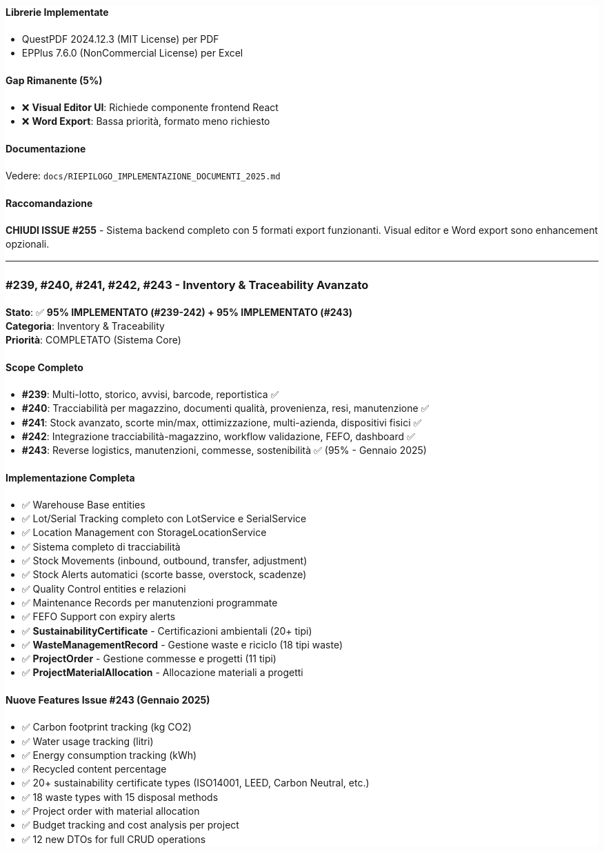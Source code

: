 #### Librerie Implementate
- QuestPDF 2024.12.3 (MIT License) per PDF
- EPPlus 7.6.0 (NonCommercial License) per Excel

#### Gap Rimanente (5%)
- ❌ **Visual Editor UI**: Richiede componente frontend React
- ❌ **Word Export**: Bassa priorità, formato meno richiesto

#### Documentazione
Vedere: `docs/RIEPILOGO_IMPLEMENTAZIONE_DOCUMENTI_2025.md`

#### Raccomandazione
**CHIUDI ISSUE #255** - Sistema backend completo con 5 formati export funzionanti. Visual editor e Word export sono enhancement opzionali.

---

### #239, #240, #241, #242, #243 - Inventory & Traceability Avanzato
**Stato**: ✅ **95% IMPLEMENTATO (#239-242) + 95% IMPLEMENTATO (#243)**  
**Categoria**: Inventory & Traceability  
**Priorità**: COMPLETATO (Sistema Core)

#### Scope Completo
- **#239**: Multi-lotto, storico, avvisi, barcode, reportistica ✅
- **#240**: Tracciabilità per magazzino, documenti qualità, provenienza, resi, manutenzione ✅
- **#241**: Stock avanzato, scorte min/max, ottimizzazione, multi-azienda, dispositivi fisici ✅
- **#242**: Integrazione tracciabilità-magazzino, workflow validazione, FEFO, dashboard ✅
- **#243**: Reverse logistics, manutenzioni, commesse, sostenibilità ✅ (95% - Gennaio 2025)

#### Implementazione Completa
- ✅ Warehouse Base entities
- ✅ Lot/Serial Tracking completo con LotService e SerialService
- ✅ Location Management con StorageLocationService
- ✅ Sistema completo di tracciabilità
- ✅ Stock Movements (inbound, outbound, transfer, adjustment)
- ✅ Stock Alerts automatici (scorte basse, overstock, scadenze)
- ✅ Quality Control entities e relazioni
- ✅ Maintenance Records per manutenzioni programmate
- ✅ FEFO Support con expiry alerts
- ✅ **SustainabilityCertificate** - Certificazioni ambientali (20+ tipi)
- ✅ **WasteManagementRecord** - Gestione waste e riciclo (18 tipi waste)
- ✅ **ProjectOrder** - Gestione commesse e progetti (11 tipi)
- ✅ **ProjectMaterialAllocation** - Allocazione materiali a progetti

#### Nuove Features Issue #243 (Gennaio 2025)
- ✅ Carbon footprint tracking (kg CO2)
- ✅ Water usage tracking (litri)
- ✅ Energy consumption tracking (kWh)
- ✅ Recycled content percentage
- ✅ 20+ sustainability certificate types (ISO14001, LEED, Carbon Neutral, etc.)
- ✅ 18 waste types with 15 disposal methods
- ✅ Project order with material allocation
- ✅ Budget tracking and cost analysis per project
- ✅ 12 new DTOs for full CRUD operations
